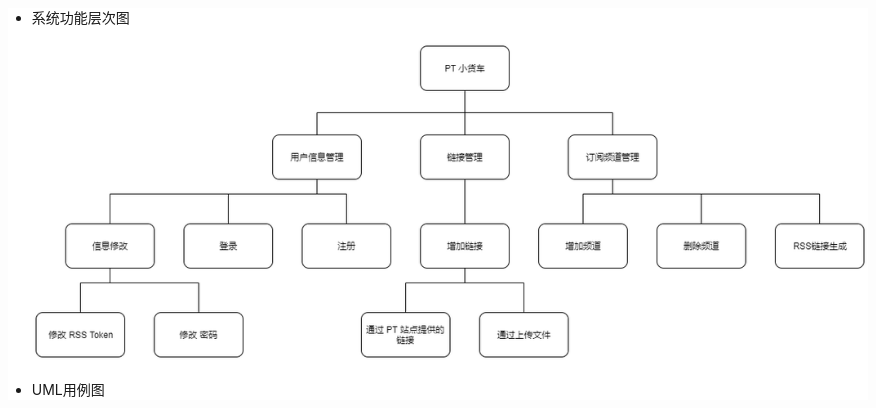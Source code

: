 - 系统功能层次图

  ![未命名表单-第 1 页](%E3%80%8A%E7%A7%BB%E5%8A%A8%E4%BA%92%E8%81%94%E7%B3%BB%E7%BB%9F%E5%88%86%E6%9E%90%E4%B8%8E%E8%AE%BE%E8%AE%A1%E3%80%8B%E7%BB%93%E8%AF%BE%E8%AE%BE%E8%AE%A1%20-%20PT%20%E5%B0%8F%E8%B4%A7%E8%BD%A6/%E6%9C%AA%E5%91%BD%E5%90%8D%E8%A1%A8%E5%8D%95-%E7%AC%AC%201%20%E9%A1%B5.png)

- UML用例图
